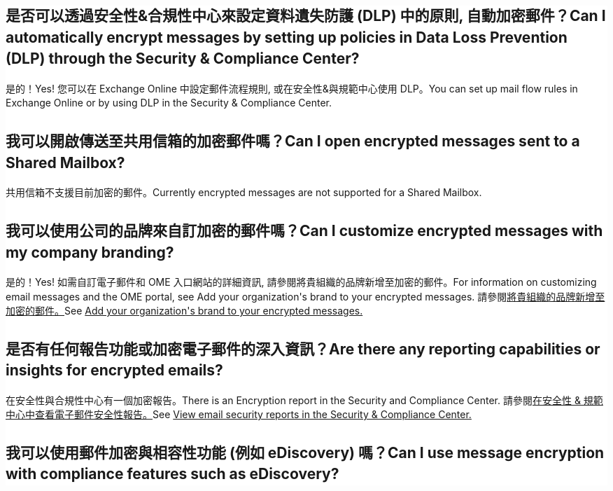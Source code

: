 ## <a name="can-i-automatically-encrypt-messages-by-setting-up-policies-in-data-loss-prevention-dlp-through-the-security-amp-compliance-center"></a><span data-ttu-id="a7ea4-210">是否可以透過安全性&amp;合規性中心來設定資料遺失防護 (DLP) 中的原則, 自動加密郵件？</span><span class="sxs-lookup"><span data-stu-id="a7ea4-210">Can I automatically encrypt messages by setting up policies in Data Loss Prevention (DLP) through the Security &amp; Compliance Center?</span></span>

<span data-ttu-id="a7ea4-211">是的！</span><span class="sxs-lookup"><span data-stu-id="a7ea4-211">Yes!</span></span> <span data-ttu-id="a7ea4-212">您可以在 Exchange Online 中設定郵件流程規則, 或在安全性&amp;與規範中心使用 DLP。</span><span class="sxs-lookup"><span data-stu-id="a7ea4-212">You can set up mail flow rules in Exchange Online or by using DLP in the Security &amp; Compliance Center.</span></span>
  
## <a name="can-i-open-encrypted-messages-sent-to-a-shared-mailbox"></a><span data-ttu-id="a7ea4-213">我可以開啟傳送至共用信箱的加密郵件嗎？</span><span class="sxs-lookup"><span data-stu-id="a7ea4-213">Can I open encrypted messages sent to a Shared Mailbox?</span></span>

<span data-ttu-id="a7ea4-214">共用信箱不支援目前加密的郵件。</span><span class="sxs-lookup"><span data-stu-id="a7ea4-214">Currently encrypted messages are not supported for a Shared Mailbox.</span></span>

## <a name="can-i-customize-encrypted-messages-with-my-company-branding"></a><span data-ttu-id="a7ea4-215">我可以使用公司的品牌來自訂加密的郵件嗎？</span><span class="sxs-lookup"><span data-stu-id="a7ea4-215">Can I customize encrypted messages with my company branding?</span></span>

<span data-ttu-id="a7ea4-216">是的！</span><span class="sxs-lookup"><span data-stu-id="a7ea4-216">Yes!</span></span> <span data-ttu-id="a7ea4-217">如需自訂電子郵件和 OME 入口網站的詳細資訊, 請參閱將貴組織的品牌新增至加密的郵件。</span><span class="sxs-lookup"><span data-stu-id="a7ea4-217">For information on customizing email messages and the OME portal, see Add your organization's brand to your encrypted messages.</span></span> <span data-ttu-id="a7ea4-218">請參閱[將貴組織的品牌新增至加密的郵件。](add-your-organization-brand-to-encrypted-messages.md)</span><span class="sxs-lookup"><span data-stu-id="a7ea4-218">See [Add your organization's brand to your encrypted messages.](add-your-organization-brand-to-encrypted-messages.md)</span></span>
  
## <a name="are-there-any-reporting-capabilities-or-insights-for-encrypted-emails"></a><span data-ttu-id="a7ea4-219">是否有任何報告功能或加密電子郵件的深入資訊？</span><span class="sxs-lookup"><span data-stu-id="a7ea4-219">Are there any reporting capabilities or insights for encrypted emails?</span></span>

<span data-ttu-id="a7ea4-220">在安全性與合規性中心有一個加密報告。</span><span class="sxs-lookup"><span data-stu-id="a7ea4-220">There is an Encryption report in the Security and Compliance Center.</span></span> <span data-ttu-id="a7ea4-221">請參閱[在安全性 & 規範中心中查看電子郵件安全性報告。](view-email-security-reports.md)</span><span class="sxs-lookup"><span data-stu-id="a7ea4-221">See [View email security reports in the Security & Compliance Center.](view-email-security-reports.md)</span></span>
  
## <a name="can-i-use-message-encryption-with-compliance-features-such-as-ediscovery"></a><span data-ttu-id="a7ea4-222">我可以使用郵件加密與相容性功能 (例如 eDiscovery) 嗎？</span><span class="sxs-lookup"><span data-stu-id="a7ea4-222">Can I use message encryption with compliance features such as eDiscovery?</span></span>
